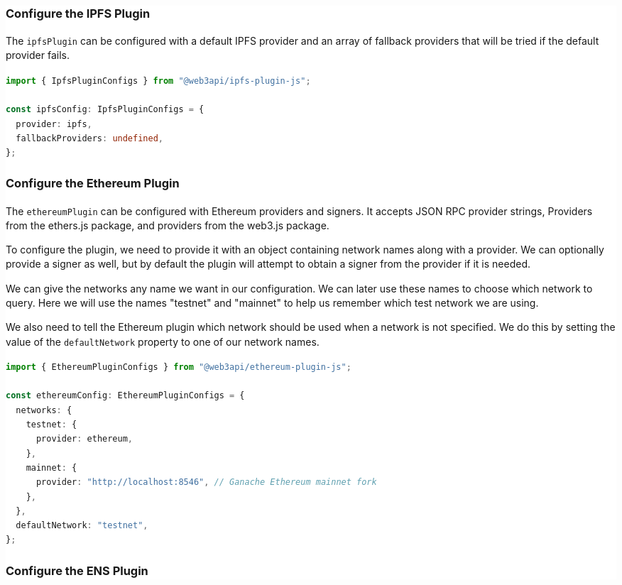 ### **Configure the IPFS Plugin**

The `ipfsPlugin` can be configured with a default IPFS provider and an array of fallback providers that will be tried if
the default provider fails.

```typescript
import { IpfsPluginConfigs } from "@web3api/ipfs-plugin-js";

const ipfsConfig: IpfsPluginConfigs = { 
  provider: ipfs,
  fallbackProviders: undefined,
};
```

### **Configure the Ethereum Plugin**

The `ethereumPlugin` can be configured with Ethereum providers and signers. It accepts JSON RPC provider strings, 
Providers from the ethers.js package, and providers from the web3.js package.

To configure the plugin, we need to provide it with an object containing network names along with a provider. We can
optionally provide a signer as well, but by default the plugin will attempt to obtain a signer from the provider if it
is needed.

We can give the networks any name we want in our configuration. We can later use these names to choose which network to 
query. Here we will use the names "testnet" and "mainnet" to help us remember which test network we are using.

We also need to tell the Ethereum plugin which network should be used when a network is not specified. We do this by
setting the value of the `defaultNetwork` property to one of our network names.

```typescript
import { EthereumPluginConfigs } from "@web3api/ethereum-plugin-js";

const ethereumConfig: EthereumPluginConfigs = {
  networks: {
    testnet: {
      provider: ethereum,
    },
    mainnet: {
      provider: "http://localhost:8546", // Ganache Ethereum mainnet fork
    },
  },
  defaultNetwork: "testnet",
};
```

### **Configure the ENS Plugin**
